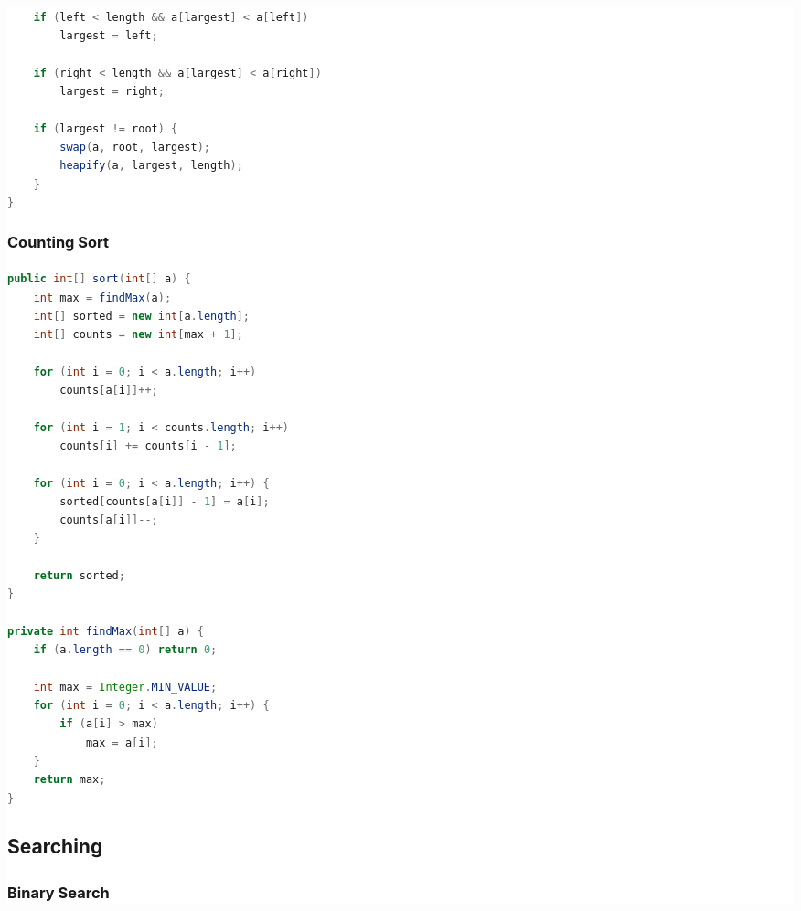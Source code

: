 ```java
    if (left < length && a[largest] < a[left])
        largest = left;

    if (right < length && a[largest] < a[right])
        largest = right;

    if (largest != root) {
        swap(a, root, largest);
        heapify(a, largest, length);
    }
}
```

### Counting Sort

```java
public int[] sort(int[] a) {
    int max = findMax(a);
    int[] sorted = new int[a.length];
    int[] counts = new int[max + 1];

    for (int i = 0; i < a.length; i++)
        counts[a[i]]++;

    for (int i = 1; i < counts.length; i++)
        counts[i] += counts[i - 1];

    for (int i = 0; i < a.length; i++) {
        sorted[counts[a[i]] - 1] = a[i];
        counts[a[i]]--;
    }

    return sorted;
}

private int findMax(int[] a) {
    if (a.length == 0) return 0;

    int max = Integer.MIN_VALUE;
    for (int i = 0; i < a.length; i++) {
        if (a[i] > max)
            max = a[i];
    }
    return max;
}
```

## Searching

### Binary Search
